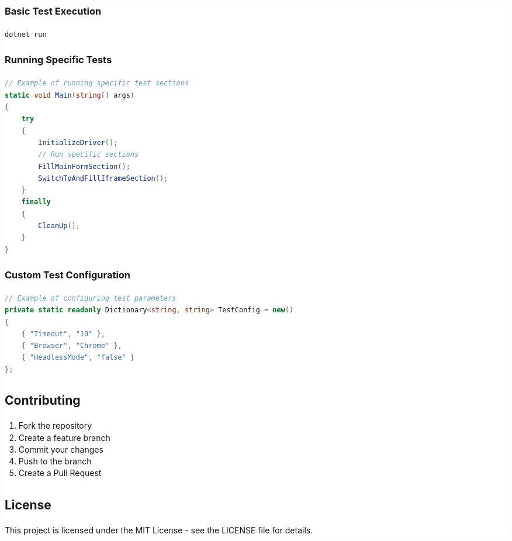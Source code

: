 ### Basic Test Execution
```bash
dotnet run
```

### Running Specific Tests
```csharp
// Example of running specific test sections
static void Main(string[] args)
{
    try
    {
        InitializeDriver();
        // Run specific sections
        FillMainFormSection();
        SwitchToAndFillIframeSection();
    }
    finally
    {
        CleanUp();
    }
}
```

### Custom Test Configuration
```csharp
// Example of configuring test parameters
private static readonly Dictionary<string, string> TestConfig = new()
{
    { "Timeout", "10" },
    { "Browser", "Chrome" },
    { "HeadlessMode", "false" }
};
```

## Contributing
1. Fork the repository
2. Create a feature branch
3. Commit your changes
4. Push to the branch
5. Create a Pull Request

## License
This project is licensed under the MIT License - see the LICENSE file for details. 

